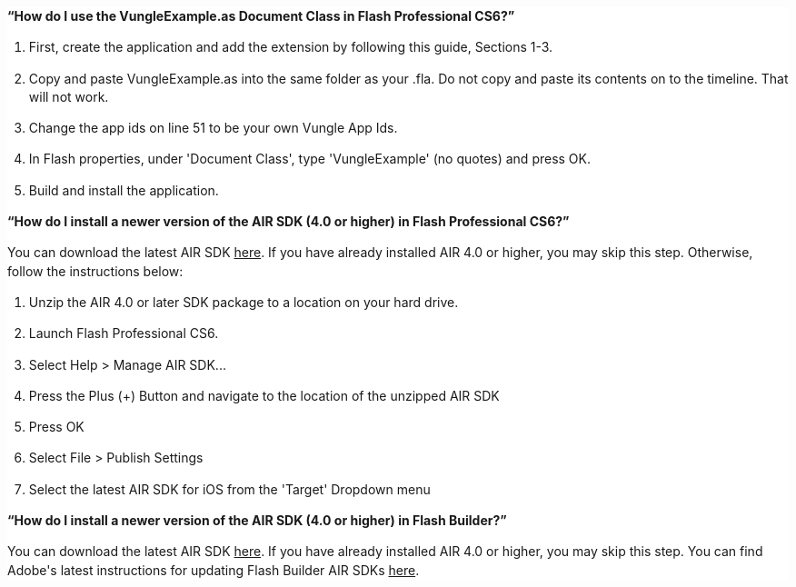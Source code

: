 **“How do I use the VungleExample.as Document Class in Flash Professional CS6?”**

1. First, create the application and add the extension by following this guide, Sections 1-3. 

2. Copy and paste VungleExample.as into the same folder as your .fla. Do not copy and paste its contents on to the timeline. That will not work.

3. Change the app ids on line 51 to be your own Vungle App Ids. 

4. In Flash properties, under 'Document Class', type 'VungleExample' (no quotes) and press OK. 

5. Build and install the application.

**“How do I install a newer version of the AIR SDK (4.0 or higher) in Flash Professional CS6?”**

You can download the latest AIR SDK [here](http://www.adobe.com/devnet/air/air-sdk-download.html). If you have already installed AIR 4.0 or higher, you may skip this step. Otherwise, follow the instructions below:

1. Unzip the AIR 4.0 or later SDK package to a location on your hard drive. 

2. Launch Flash Professional CS6. 

3. Select Help > Manage AIR SDK... 

4. Press the Plus (+) Button and navigate to the location of the unzipped AIR SDK 

5. Press OK 

6. Select File > Publish Settings 

7. Select the latest AIR SDK for iOS from the 'Target' Dropdown menu

**“How do I install a newer version of the AIR SDK (4.0 or higher) in Flash Builder?”**

You can download the latest AIR SDK [here](http://www.adobe.com/devnet/air/air-sdk-download.html). If you have already installed AIR 4.0 or higher, you may skip this step. You can find Adobe's latest instructions for updating Flash Builder AIR SDKs [here](http://helpx.adobe.com/flash-builder/kb/overlay-air-sdk-flash-builder.html).

